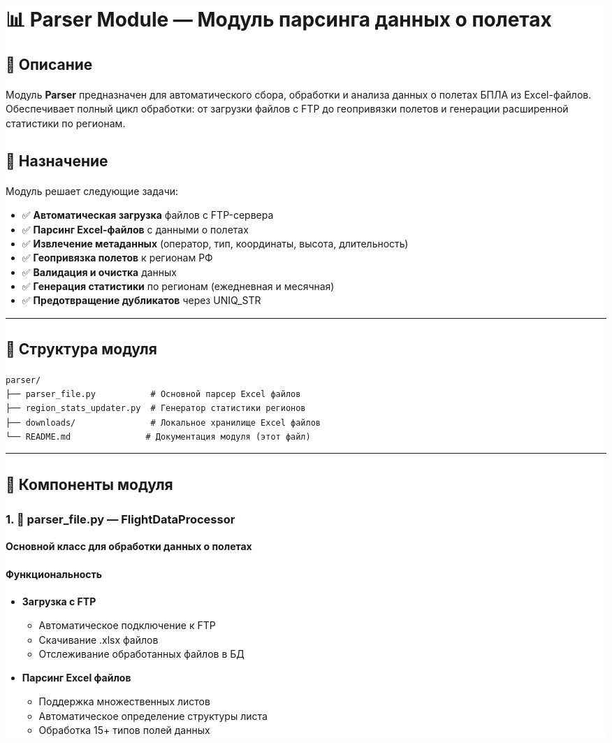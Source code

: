 # 📊 Parser Module — Модуль парсинга данных о полетах

## 📖 Описание

Модуль **Parser** предназначен для автоматического сбора, обработки и анализа данных о полетах БПЛА из Excel-файлов. Обеспечивает полный цикл обработки: от загрузки файлов с FTP до геопривязки полетов и генерации расширенной статистики по регионам.

## 🎯 Назначение

Модуль решает следующие задачи:

- ✅ **Автоматическая загрузка** файлов с FTP-сервера
- ✅ **Парсинг Excel-файлов** с данными о полетах
- ✅ **Извлечение метаданных** (оператор, тип, координаты, высота, длительность)
- ✅ **Геопривязка полетов** к регионам РФ
- ✅ **Валидация и очистка** данных
- ✅ **Генерация статистики** по регионам (ежедневная и месячная)
- ✅ **Предотвращение дубликатов** через UNIQ_STR

---

## 📁 Структура модуля

```
parser/
├── parser_file.py           # Основной парсер Excel файлов
├── region_stats_updater.py  # Генератор статистики регионов
├── downloads/               # Локальное хранилище Excel файлов
└── README.md               # Документация модуля (этот файл)
```

---

## 🔧 Компоненты модуля

### 1. 📄 parser_file.py — FlightDataProcessor

**Основной класс для обработки данных о полетах**

#### Функциональность

- **Загрузка с FTP**
  - Автоматическое подключение к FTP
  - Скачивание .xlsx файлов
  - Отслеживание обработанных файлов в БД

- **Парсинг Excel файлов**
  - Поддержка множественных листов
  - Автоматическое определение структуры листа
  - Обработка 15+ типов полей данных
